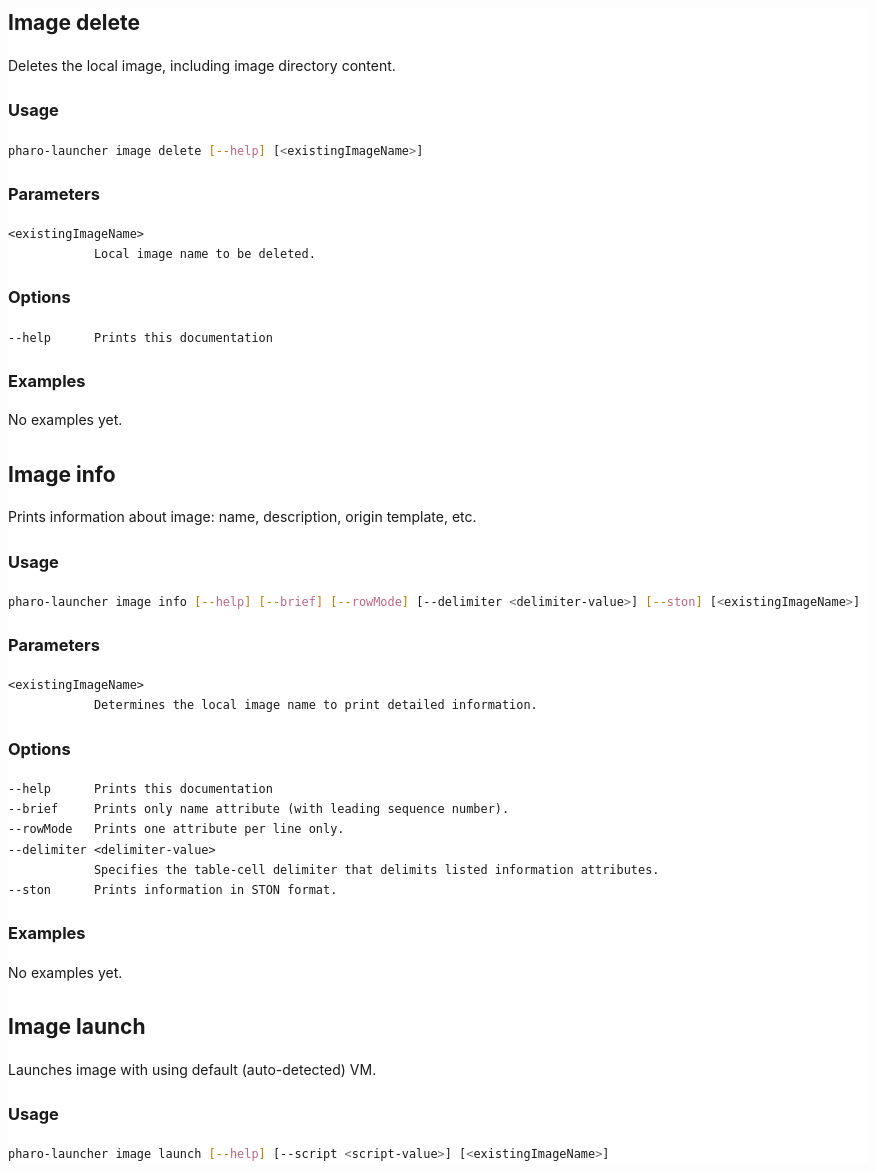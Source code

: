 ## Image delete
Deletes the local image, including image directory content.

### Usage
```bash
pharo-launcher image delete [--help] [<existingImageName>]
```
### Parameters
    <existingImageName>
                Local image name to be deleted.

### Options
    --help      Prints this documentation

### Examples
No examples yet. 

## Image info
Prints information about image: name, description, origin template, etc.

### Usage
```bash
pharo-launcher image info [--help] [--brief] [--rowMode] [--delimiter <delimiter-value>] [--ston] [<existingImageName>]
```
### Parameters
    <existingImageName>
                Determines the local image name to print detailed information.

### Options
    --help      Prints this documentation
    --brief     Prints only name attribute (with leading sequence number).
    --rowMode   Prints one attribute per line only.
    --delimiter <delimiter-value>
                Specifies the table-cell delimiter that delimits listed information attributes.
    --ston      Prints information in STON format.
### Examples
No examples yet.

## Image launch
Launches image with using default (auto-detected) VM.

### Usage
```bash
pharo-launcher image launch [--help] [--script <script-value>] [<existingImageName>]
```
